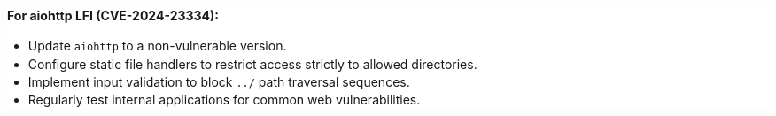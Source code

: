 **For aiohttp LFI (CVE-2024-23334):**  
- Update `aiohttp` to a non-vulnerable version.  
- Configure static file handlers to restrict access strictly to allowed directories.  
- Implement input validation to block `../` path traversal sequences.  
- Regularly test internal applications for common web vulnerabilities.
